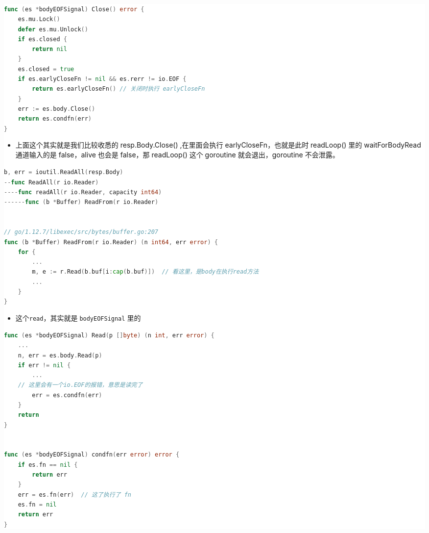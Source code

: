 ```go
func (es *bodyEOFSignal) Close() error {
    es.mu.Lock()
    defer es.mu.Unlock()
    if es.closed {
        return nil
    }
    es.closed = true
    if es.earlyCloseFn != nil && es.rerr != io.EOF {
        return es.earlyCloseFn() // 关闭时执行 earlyCloseFn
    }
    err := es.body.Close()
    return es.condfn(err)
}
```

* 上面这个其实就是我们比较收悉的 resp.Body.Close\(\) ,在里面会执行 earlyCloseFn，也就是此时 readLoop\(\) 里的 waitForBodyRead 通道输入的是 false，alive 也会是 false，那 readLoop\(\) 这个 goroutine 就会退出，goroutine 不会泄露。

```go
b, err = ioutil.ReadAll(resp.Body)
--func ReadAll(r io.Reader) 
----func readAll(r io.Reader, capacity int64) 
------func (b *Buffer) ReadFrom(r io.Reader)


// go/1.12.7/libexec/src/bytes/buffer.go:207
func (b *Buffer) ReadFrom(r io.Reader) (n int64, err error) {
    for {
        ...
        m, e := r.Read(b.buf[i:cap(b.buf)])  // 看这里，是body在执行read方法
        ...
    }
}
```

* 这个`read`，其实就是 `bodyEOFSignal` 里的

```go
func (es *bodyEOFSignal) Read(p []byte) (n int, err error) {
    ...
    n, err = es.body.Read(p)
    if err != nil {
        ... 
    // 这里会有一个io.EOF的报错，意思是读完了
        err = es.condfn(err)
    }
    return
}


func (es *bodyEOFSignal) condfn(err error) error {
    if es.fn == nil {
        return err
    }
    err = es.fn(err)  // 这了执行了 fn
    es.fn = nil
    return err
}
```
